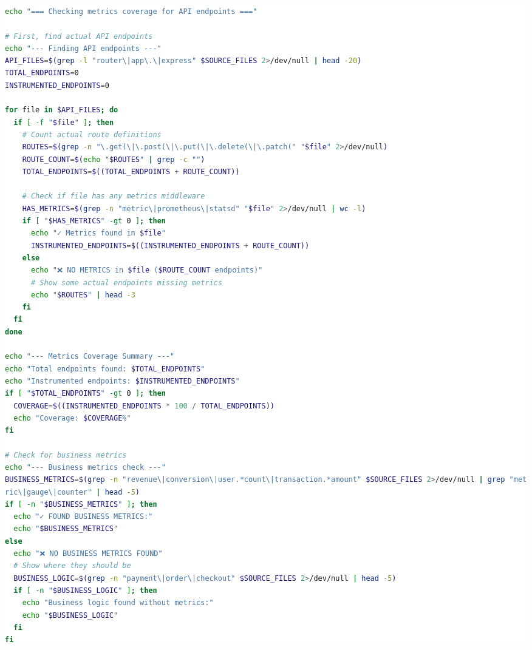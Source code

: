 ```bash
echo "=== Checking metrics coverage for API endpoints ==="

# First, find actual API endpoints
echo "--- Finding API endpoints ---"
API_FILES=$(grep -l "router\|app\.\|express" $SOURCE_FILES 2>/dev/null | head -20)
TOTAL_ENDPOINTS=0
INSTRUMENTED_ENDPOINTS=0

for file in $API_FILES; do
  if [ -f "$file" ]; then
    # Count actual route definitions
    ROUTES=$(grep -n "\.get(\|\.post(\|\.put(\|\.delete(\|\.patch(" "$file" 2>/dev/null)
    ROUTE_COUNT=$(echo "$ROUTES" | grep -c "")
    TOTAL_ENDPOINTS=$((TOTAL_ENDPOINTS + ROUTE_COUNT))
    
    # Check if file has any metrics middleware
    HAS_METRICS=$(grep -n "metric\|prometheus\|statsd" "$file" 2>/dev/null | wc -l)
    if [ "$HAS_METRICS" -gt 0 ]; then
      echo "✓ Metrics found in $file"
      INSTRUMENTED_ENDPOINTS=$((INSTRUMENTED_ENDPOINTS + ROUTE_COUNT))
    else
      echo "❌ NO METRICS in $file ($ROUTE_COUNT endpoints)"
      # Show some actual endpoints missing metrics
      echo "$ROUTES" | head -3
    fi
  fi
done

echo "--- Metrics Coverage Summary ---"
echo "Total endpoints found: $TOTAL_ENDPOINTS"
echo "Instrumented endpoints: $INSTRUMENTED_ENDPOINTS"
if [ "$TOTAL_ENDPOINTS" -gt 0 ]; then
  COVERAGE=$((INSTRUMENTED_ENDPOINTS * 100 / TOTAL_ENDPOINTS))
  echo "Coverage: $COVERAGE%"
fi

# Check for business metrics
echo "--- Business metrics check ---"
BUSINESS_METRICS=$(grep -n "revenue\|conversion\|user.*count\|transaction.*amount" $SOURCE_FILES 2>/dev/null | grep "metric\|gauge\|counter" | head -5)
if [ -n "$BUSINESS_METRICS" ]; then
  echo "✓ FOUND BUSINESS METRICS:"
  echo "$BUSINESS_METRICS"
else
  echo "❌ NO BUSINESS METRICS FOUND"
  # Show where they should be
  BUSINESS_LOGIC=$(grep -n "payment\|order\|checkout" $SOURCE_FILES 2>/dev/null | head -5)
  if [ -n "$BUSINESS_LOGIC" ]; then
    echo "Business logic found without metrics:"
    echo "$BUSINESS_LOGIC"
  fi
fi
```
